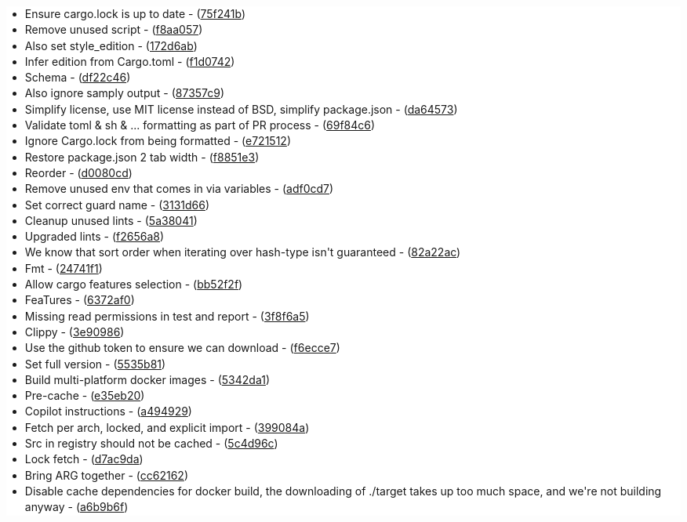 - Ensure cargo.lock is up to date - ([75f241b](https://github.com/kristof-mattei/leetcode/commit/75f241bf01868d419fa383572650b891c06cacc6))
- Remove unused script - ([f8aa057](https://github.com/kristof-mattei/leetcode/commit/f8aa05727ba3a31d557bb9287eccf147edc8827d))
- Also set style_edition - ([172d6ab](https://github.com/kristof-mattei/leetcode/commit/172d6ab04a50b2f19415ec0b64726b6d6d773db5))
- Infer edition from Cargo.toml - ([f1d0742](https://github.com/kristof-mattei/leetcode/commit/f1d0742fa46c850b4c983d5c6e378108bd22e942))
- Schema - ([df22c46](https://github.com/kristof-mattei/leetcode/commit/df22c4616102dd6af00cd2f8993cf6d955467c99))
- Also ignore samply output - ([87357c9](https://github.com/kristof-mattei/leetcode/commit/87357c9d0439fd731cb818c830898947a3735025))
- Simplify license, use MIT license instead of BSD, simplify package.json - ([da64573](https://github.com/kristof-mattei/leetcode/commit/da64573e286744b1e812856b7d8cb8e27d600447))
- Validate toml & sh & ... formatting as part of PR process - ([69f84c6](https://github.com/kristof-mattei/leetcode/commit/69f84c6436c864b272611f8629b1dbda46560e45))
- Ignore Cargo.lock from being formatted - ([e721512](https://github.com/kristof-mattei/leetcode/commit/e72151217ff0eb6b92d4a15dfd11aeba8ee2687d))
- Restore package.json 2 tab width - ([f8851e3](https://github.com/kristof-mattei/leetcode/commit/f8851e36b4f0f8795b4a945211e673f3aa8dcb55))
- Reorder - ([d0080cd](https://github.com/kristof-mattei/leetcode/commit/d0080cde013c86eab0087d897024be4ab18df1ae))
- Remove unused env that comes in via variables - ([adf0cd7](https://github.com/kristof-mattei/leetcode/commit/adf0cd7117034c106eac21c2384bfa282d4271b8))
- Set correct guard name - ([3131d66](https://github.com/kristof-mattei/leetcode/commit/3131d663eac696ac0d1ed2aa522051f1218e8067))
- Cleanup unused lints - ([5a38041](https://github.com/kristof-mattei/leetcode/commit/5a38041fe40daa98087753ea9c3a2a4cab2a842e))
- Upgraded lints - ([f2656a8](https://github.com/kristof-mattei/leetcode/commit/f2656a82c3c764517c46a1c8cab19a7f25269301))
- We know that sort order when iterating over hash-type isn't guaranteed - ([82a22ac](https://github.com/kristof-mattei/leetcode/commit/82a22acb0bf4caf05e96785c69f69db94a7f07fa))
- Fmt - ([24741f1](https://github.com/kristof-mattei/leetcode/commit/24741f1be6618b9a37d4d11da99a863633c799f0))
- Allow cargo features selection - ([bb52f2f](https://github.com/kristof-mattei/leetcode/commit/bb52f2fe772f0cbed2ae63ebcd109f7b10d08597))
- FeaTures - ([6372af0](https://github.com/kristof-mattei/leetcode/commit/6372af04da9b9ce338e2ec2d12e00f3fedbb2ec5))
- Missing read permissions in test and report - ([3f8f6a5](https://github.com/kristof-mattei/leetcode/commit/3f8f6a51b3ce1be82b2c165f75353c4e9b222ae4))
- Clippy - ([3e90986](https://github.com/kristof-mattei/leetcode/commit/3e9098610dab159f8ca3230a3e7d65b5853b7621))
- Use the github token to ensure we can download - ([f6ecce7](https://github.com/kristof-mattei/leetcode/commit/f6ecce72871eba2bd3d8386da8afc525f803942d))
- Set full version - ([5535b81](https://github.com/kristof-mattei/leetcode/commit/5535b81f32546a474b3efcc5a96158bf47311133))
- Build multi-platform docker images - ([5342da1](https://github.com/kristof-mattei/leetcode/commit/5342da175081a5dd495b3039e06cea73011ee475))
- Pre-cache - ([e35eb20](https://github.com/kristof-mattei/leetcode/commit/e35eb2015728b1f7e1c210e89bacbbc18ff96c2e))
- Copilot instructions - ([a494929](https://github.com/kristof-mattei/leetcode/commit/a4949293d72a56254fd14699807855ee539a787e))
- Fetch per arch, locked, and explicit import - ([399084a](https://github.com/kristof-mattei/leetcode/commit/399084afecc27cbc36fe204c6804d036d4a98834))
- Src in registry should not be cached - ([5c4d96c](https://github.com/kristof-mattei/leetcode/commit/5c4d96cd47b47d95fce5e7bdf614c73ccb193f05))
- Lock fetch - ([d7ac9da](https://github.com/kristof-mattei/leetcode/commit/d7ac9da6eba1e8c34be075a95a107496f24f7181))
- Bring ARG together - ([cc62162](https://github.com/kristof-mattei/leetcode/commit/cc621629fd8c447546f8bb2391bda7cf1ff7e858))
- Disable cache dependencies for docker build, the downloading of ./target takes up too much space, and we're not building anyway - ([a6b9b6f](https://github.com/kristof-mattei/leetcode/commit/a6b9b6fd4afc687635b0c2dd4f2be81c19476344))
